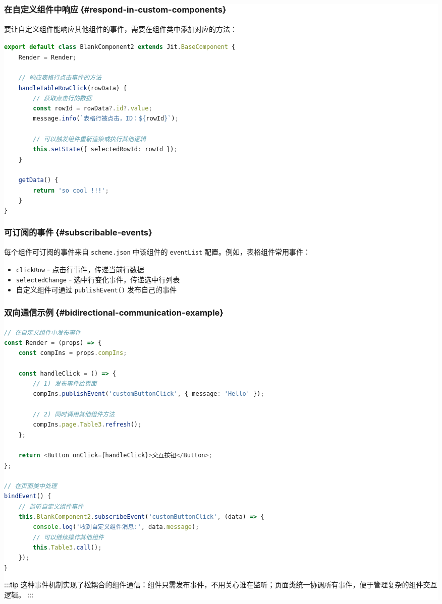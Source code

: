### 在自定义组件中响应 {#respond-in-custom-components}
要让自定义组件能响应其他组件的事件，需要在组件类中添加对应的方法：

```typescript title="BlankComponent2.tsx"
export default class BlankComponent2 extends Jit.BaseComponent {
    Render = Render;

    // 响应表格行点击事件的方法
    handleTableRowClick(rowData) {
        // 获取点击行的数据
        const rowId = rowData?.id?.value;
        message.info(`表格行被点击，ID：${rowId}`);

        // 可以触发组件重新渲染或执行其他逻辑
        this.setState({ selectedRowId: rowId });
    }

    getData() {
        return 'so cool !!!';
    }
}
```

### 可订阅的事件 {#subscribable-events}
每个组件可订阅的事件来自 `scheme.json` 中该组件的 `eventList` 配置。例如，表格组件常用事件：

- `clickRow` - 点击行事件，传递当前行数据
- `selectedChange` - 选中行变化事件，传递选中行列表
- 自定义组件可通过 `publishEvent()` 发布自己的事件

### 双向通信示例 {#bidirectional-communication-example}
```typescript title="完整的双向通信示例"
// 在自定义组件中发布事件
const Render = (props) => {
    const compIns = props.compIns;

    const handleClick = () => {
        // 1) 发布事件给页面
        compIns.publishEvent('customButtonClick', { message: 'Hello' });

        // 2) 同时调用其他组件方法
        compIns.page.Table3.refresh();
    };

    return <Button onClick={handleClick}>交互按钮</Button>;
};

// 在页面类中处理
bindEvent() {
    // 监听自定义组件事件
    this.BlankComponent2.subscribeEvent('customButtonClick', (data) => {
        console.log('收到自定义组件消息:', data.message);
        // 可以继续操作其他组件
        this.Table3.call();
    });
}
```

:::tip
这种事件机制实现了松耦合的组件通信：组件只需发布事件，不用关心谁在监听；页面类统一协调所有事件，便于管理复杂的组件交互逻辑。
:::
